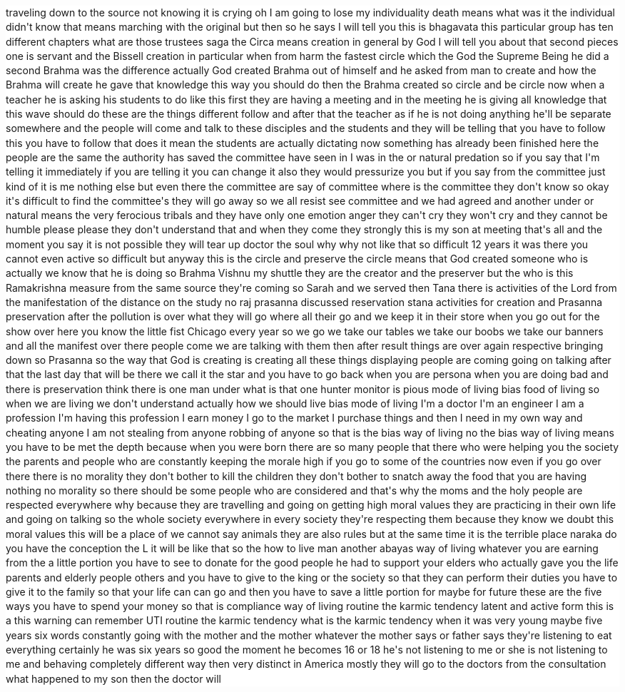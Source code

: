 traveling down to the source not knowing it is crying oh I am going to lose my individuality death means what was it the individual didn't know that means marching with the original but then so he says I will tell you this is bhagavata this particular group has ten different chapters what are those trustees saga the Circa means creation in general by God I will tell you about that second pieces one is servant and the Bissell creation in particular when from harm the fastest circle which the God the Supreme Being he did a second Brahma was the difference actually God created Brahma out of himself and he asked from man to create and how the Brahma will create he gave that knowledge this way you should do then the Brahma created so circle and be circle now when a teacher he is asking his students to do like this first they are having a meeting and in the meeting he is giving all knowledge that this wave should do these are the things different follow and after that the teacher as if he is not doing anything he'll be separate somewhere and the people will come and talk to these disciples and the students and they will be telling that you have to follow this you have to follow that does it mean the students are actually dictating now something has already been finished here the people are the same the authority has saved the committee have seen in I was in the or natural predation so if you say that I'm telling it immediately if you are telling it you can change it also they would pressurize you but if you say from the committee just kind of it is me nothing else but even there the committee are say of committee where is the committee they don't know so okay it's difficult to find the committee's they will go away so we all resist see committee and we had agreed and another under or natural means the very ferocious tribals and they have only one emotion anger they can't cry they won't cry and they cannot be humble please please they don't understand that and when they come they strongly this is my son at meeting that's all and the moment you say it is not possible they will tear up doctor the soul why why not like that so difficult 12 years it was there you cannot even active so difficult but anyway this is the circle and preserve the circle means that God created someone who is actually we know that he is doing so Brahma Vishnu my shuttle they are the creator and the preserver but the who is this Ramakrishna measure from the same source they're coming so Sarah and we served then Tana there is activities of the Lord from the manifestation of the distance on the study no raj prasanna discussed reservation stana activities for creation and Prasanna preservation after the pollution is over what they will go where all their go and we keep it in their store when you go out for the show over here you know the little fist Chicago every year so we go we take our tables we take our boobs we take our banners and all the manifest over there people come we are talking with them then after result things are over again respective bringing down so Prasanna so the way that God is creating is creating all these things displaying people are coming going on talking after that the last day that will be there we call it the star and you have to go back when you are persona when you are doing bad and there is preservation think there is one man under what is that one hunter monitor is pious mode of living bias food of living so when we are living we don't understand actually how we should live bias mode of living I'm a doctor I'm an engineer I am a profession I'm having this profession I earn money I go to the market I purchase things and then I need in my own way and cheating anyone I am not stealing from anyone robbing of anyone so that is the bias way of living no the bias way of living means you have to be met the depth because when you were born there are so many people that there who were helping you the society the parents and people who are constantly keeping the morale high if you go to some of the countries now even if you go over there there is no morality they don't bother to kill the children they don't bother to snatch away the food that you are having nothing no morality so there should be some people who are considered and that's why the moms and the holy people are respected everywhere why because they are travelling and going on getting high moral values they are practicing in their own life and going on talking so the whole society everywhere in every society they're respecting them because they know we doubt this moral values this will be a place of we cannot say animals they are also rules but at the same time it is the terrible place naraka do you have the conception the L it will be like that so the how to live man another abayas way of living whatever you are earning from the a little portion you have to see to donate for the good people he had to support your elders who actually gave you the life parents and elderly people others and you have to give to the king or the society so that they can perform their duties you have to give it to the family so that your life can can go and then you have to save a little portion for maybe for future these are the five ways you have to spend your money so that is compliance way of living routine the karmic tendency latent and active form this is a this warning can remember UTI routine the karmic tendency what is the karmic tendency when it was very young maybe five years six words constantly going with the mother and the mother whatever the mother says or father says they're listening to eat everything certainly he was six years so good the moment he becomes 16 or 18 he's not listening to me or she is not listening to me and behaving completely different way then very distinct in America mostly they will go to the doctors from the consultation what happened to my son then the doctor will